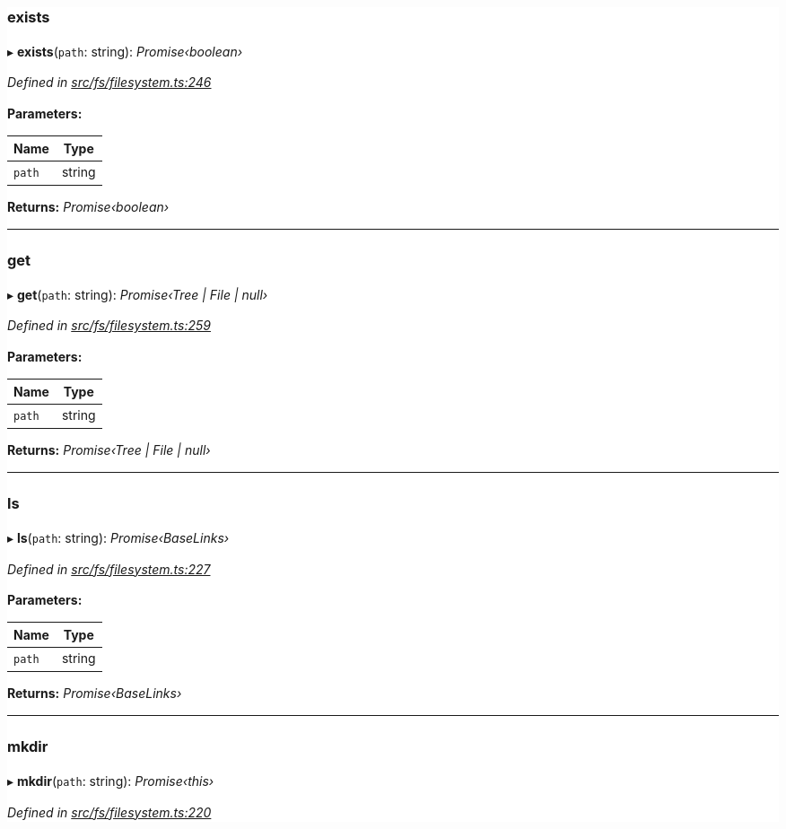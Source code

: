 ###  exists

▸ **exists**(`path`: string): *Promise‹boolean›*

*Defined in [src/fs/filesystem.ts:246](https://github.com/fission-suite/webnative/blob/935d7b8/src/fs/filesystem.ts#L246)*

**Parameters:**

Name | Type |
------ | ------ |
`path` | string |

**Returns:** *Promise‹boolean›*

___

###  get

▸ **get**(`path`: string): *Promise‹Tree | File | null›*

*Defined in [src/fs/filesystem.ts:259](https://github.com/fission-suite/webnative/blob/935d7b8/src/fs/filesystem.ts#L259)*

**Parameters:**

Name | Type |
------ | ------ |
`path` | string |

**Returns:** *Promise‹Tree | File | null›*

___

###  ls

▸ **ls**(`path`: string): *Promise‹BaseLinks›*

*Defined in [src/fs/filesystem.ts:227](https://github.com/fission-suite/webnative/blob/935d7b8/src/fs/filesystem.ts#L227)*

**Parameters:**

Name | Type |
------ | ------ |
`path` | string |

**Returns:** *Promise‹BaseLinks›*

___

###  mkdir

▸ **mkdir**(`path`: string): *Promise‹this›*

*Defined in [src/fs/filesystem.ts:220](https://github.com/fission-suite/webnative/blob/935d7b8/src/fs/filesystem.ts#L220)*
